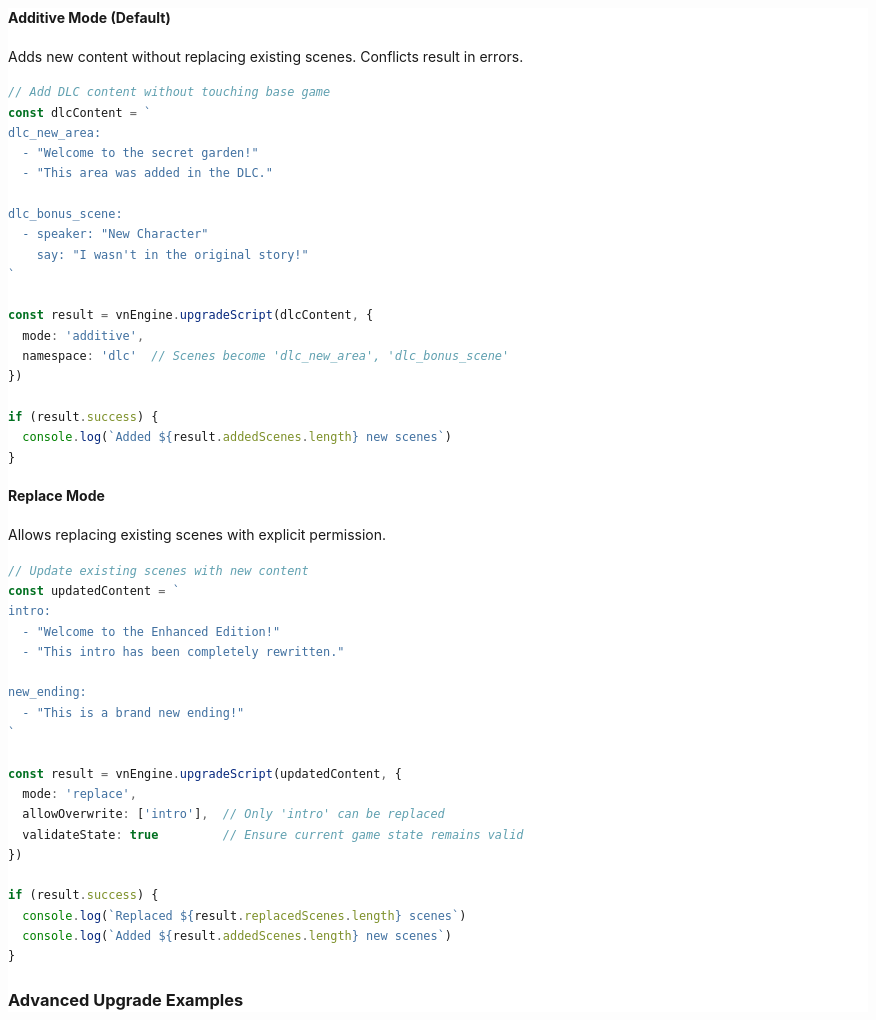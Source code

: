 #### Additive Mode (Default)
Adds new content without replacing existing scenes. Conflicts result in errors.

```typescript
// Add DLC content without touching base game
const dlcContent = `
dlc_new_area:
  - "Welcome to the secret garden!"
  - "This area was added in the DLC."

dlc_bonus_scene:
  - speaker: "New Character"
    say: "I wasn't in the original story!"
`

const result = vnEngine.upgradeScript(dlcContent, {
  mode: 'additive',
  namespace: 'dlc'  // Scenes become 'dlc_new_area', 'dlc_bonus_scene'
})

if (result.success) {
  console.log(`Added ${result.addedScenes.length} new scenes`)
}
```

#### Replace Mode
Allows replacing existing scenes with explicit permission.

```typescript
// Update existing scenes with new content
const updatedContent = `
intro:
  - "Welcome to the Enhanced Edition!"
  - "This intro has been completely rewritten."

new_ending:
  - "This is a brand new ending!"
`

const result = vnEngine.upgradeScript(updatedContent, {
  mode: 'replace',
  allowOverwrite: ['intro'],  // Only 'intro' can be replaced
  validateState: true         // Ensure current game state remains valid
})

if (result.success) {
  console.log(`Replaced ${result.replacedScenes.length} scenes`)
  console.log(`Added ${result.addedScenes.length} new scenes`)
}
```

### Advanced Upgrade Examples
